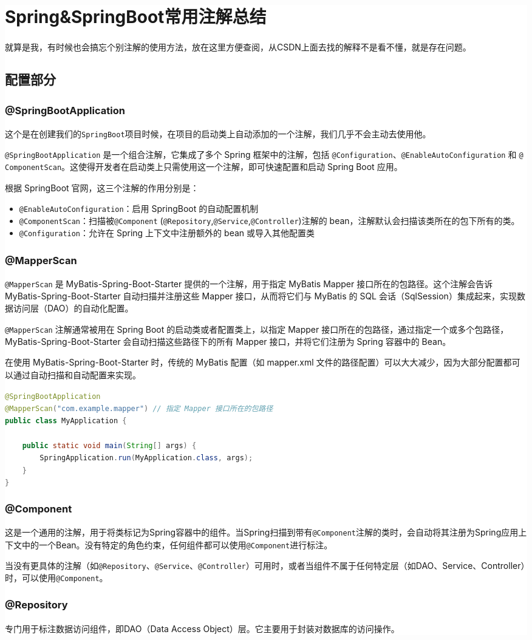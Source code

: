 # Spring&SpringBoot常用注解总结

就算是我，有时候也会搞忘个别注解的使用方法，放在这里方便查阅，从CSDN上面去找的解释不是看不懂，就是存在问题。

## 配置部分

### @SpringBootApplication

这个是在创建我们的`SpringBoot`项目时候，在项目的启动类上自动添加的一个注解，我们几乎不会主动去使用他。

`@SpringBootApplication` 是一个组合注解，它集成了多个 Spring 框架中的注解，包括 `@Configuration`、`@EnableAutoConfiguration` 和 `@ComponentScan`。这使得开发者在启动类上只需使用这一个注解，即可快速配置和启动 Spring Boot 应用。

根据 SpringBoot 官网，这三个注解的作用分别是：

- `@EnableAutoConfiguration`：启用 SpringBoot 的自动配置机制
- `@ComponentScan`：扫描被`@Component` (`@Repository`,`@Service`,`@Controller`)注解的 bean，注解默认会扫描该类所在的包下所有的类。
- `@Configuration`：允许在 Spring 上下文中注册额外的 bean 或导入其他配置类

### @MapperScan

`@MapperScan` 是 MyBatis-Spring-Boot-Starter 提供的一个注解，用于指定 MyBatis Mapper 接口所在的包路径。这个注解会告诉 MyBatis-Spring-Boot-Starter 自动扫描并注册这些 Mapper 接口，从而将它们与 MyBatis 的 SQL 会话（SqlSession）集成起来，实现数据访问层（DAO）的自动化配置。

`@MapperScan` 注解通常被用在 Spring Boot 的启动类或者配置类上，以指定 Mapper 接口所在的包路径，通过指定一个或多个包路径，MyBatis-Spring-Boot-Starter 会自动扫描这些路径下的所有 Mapper 接口，并将它们注册为 Spring 容器中的 Bean。

在使用 MyBatis-Spring-Boot-Starter 时，传统的 MyBatis 配置（如 mapper.xml 文件的路径配置）可以大大减少，因为大部分配置都可以通过自动扫描和自动配置来实现。

```java
@SpringBootApplication  
@MapperScan("com.example.mapper") // 指定 Mapper 接口所在的包路径  
public class MyApplication {  
  
    public static void main(String[] args) {  
        SpringApplication.run(MyApplication.class, args);  
    }  
}
```

### @Component

这是一个通用的注解，用于将类标记为Spring容器中的组件。当Spring扫描到带有`@Component`注解的类时，会自动将其注册为Spring应用上下文中的一个Bean。没有特定的角色约束，任何组件都可以使用`@Component`进行标注。

当没有更具体的注解（如`@Repository`、`@Service`、`@Controller`）可用时，或者当组件不属于任何特定层（如DAO、Service、Controller）时，可以使用`@Component`。

### @Repository

专门用于标注数据访问组件，即DAO（Data Access Object）层。它主要用于封装对数据库的访问操作。
